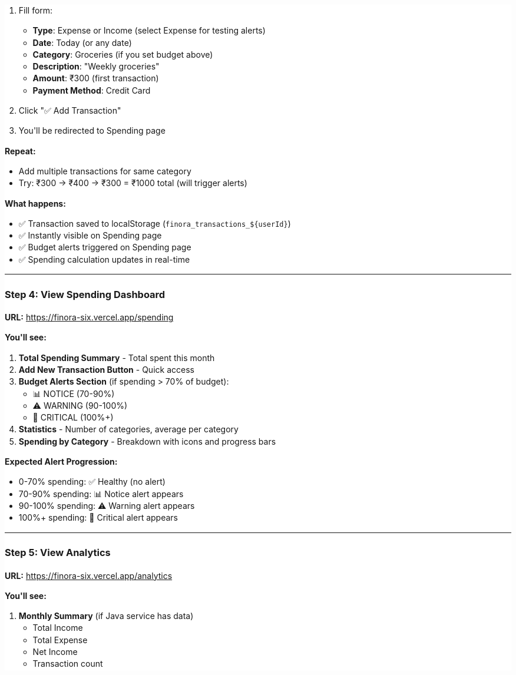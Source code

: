 1. Fill form:
   - **Type**: Expense or Income (select Expense for testing alerts)
   - **Date**: Today (or any date)
   - **Category**: Groceries (if you set budget above)
   - **Description**: "Weekly groceries"
   - **Amount**: ₹300 (first transaction)
   - **Payment Method**: Credit Card

2. Click "✅ Add Transaction"
3. You'll be redirected to Spending page

**Repeat:**
- Add multiple transactions for same category
- Try: ₹300 → ₹400 → ₹300 = ₹1000 total (will trigger alerts)

**What happens:**
- ✅ Transaction saved to localStorage (`finora_transactions_${userId}`)
- ✅ Instantly visible on Spending page
- ✅ Budget alerts triggered on Spending page
- ✅ Spending calculation updates in real-time

---

### Step 4: View Spending Dashboard
**URL:** https://finora-six.vercel.app/spending

**You'll see:**
1. **Total Spending Summary** - Total spent this month
2. **Add New Transaction Button** - Quick access
3. **Budget Alerts Section** (if spending > 70% of budget):
   - 📊 NOTICE (70-90%)
   - ⚠️ WARNING (90-100%)
   - 🚨 CRITICAL (100%+)
4. **Statistics** - Number of categories, average per category
5. **Spending by Category** - Breakdown with icons and progress bars

**Expected Alert Progression:**
- 0-70% spending: ✅ Healthy (no alert)
- 70-90% spending: 📊 Notice alert appears
- 90-100% spending: ⚠️ Warning alert appears
- 100%+ spending: 🚨 Critical alert appears

---

### Step 5: View Analytics
**URL:** https://finora-six.vercel.app/analytics

**You'll see:**
1. **Monthly Summary** (if Java service has data)
   - Total Income
   - Total Expense
   - Net Income
   - Transaction count
